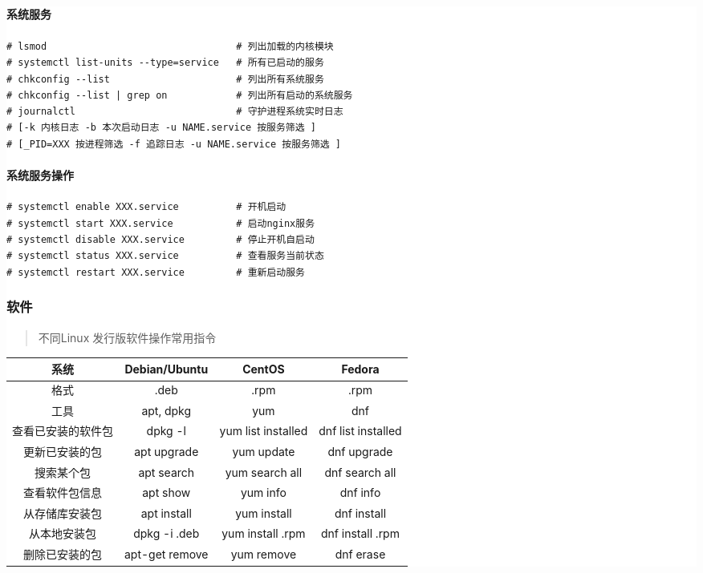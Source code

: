#### 系统服务

    # lsmod                                 # 列出加载的内核模块
    # systemctl list-units --type=service   # 所有已启动的服务
    # chkconfig --list                      # 列出所有系统服务
    # chkconfig --list | grep on            # 列出所有启动的系统服务
    # journalctl                            # 守护进程系统实时日志
    # [-k 内核日志 -b 本次启动日志 -u NAME.service 按服务筛选 ]
    # [_PID=XXX 按进程筛选 -f 追踪日志 -u NAME.service 按服务筛选 ]

#### 系统服务操作

    # systemctl enable XXX.service          # 开机启动
    # systemctl start XXX.service           # 启动nginx服务
    # systemctl disable XXX.service         # 停止开机自启动
    # systemctl status XXX.service          # 查看服务当前状态
    # systemctl restart XXX.service         # 重新启动服务

### 软件
    
>不同Linux 发行版软件操作常用指令

|系统|Debian/Ubuntu|CentOS|Fedora|
|:---------------:|:---------------:|:---------------:|:---------------:|
|格式             |.deb          |.rpm                 |.rpm|
|工具             |apt, dpkg     |yum                  |dnf|
|查看已安装的软件包 |dpkg -l        |yum list installed  |dnf list installed|
|更新已安装的包    |apt upgrade    |yum update          |dnf upgrade|
|搜索某个包        |apt search     |yum search all      |dnf search all|
|查看软件包信息    |apt show       |yum info            |dnf info|
|从存储库安装包    |apt install    |yum install         |dnf install|
|从本地安装包      |dpkg -i .deb   |yum install .rpm    |dnf install .rpm|
|删除已安装的包    |apt-get remove |yum remove          |dnf erase|
